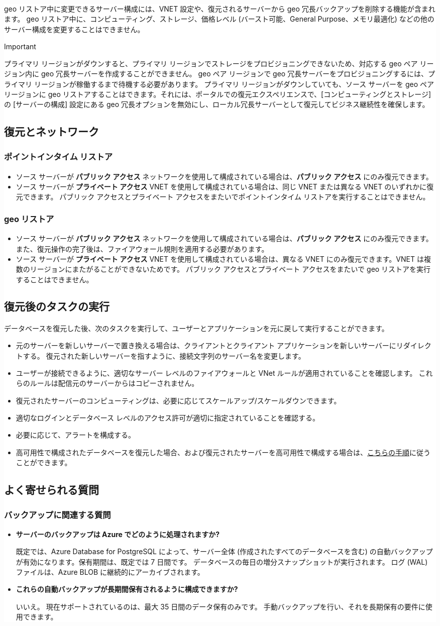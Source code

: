 geo リストア中に変更できるサーバー構成には、VNET 設定や、復元されるサーバーから geo 冗長バックアップを削除する機能が含まれます。  geo リストア中に、コンピューティング、ストレージ、価格レベル (バースト可能、General Purpose、メモリ最適化) などの他のサーバー構成を変更することはできません。

> [!IMPORTANT]
> プライマリ リージョンがダウンすると、プライマリ リージョンでストレージをプロビジョニングできないため、対応する geo ペア リージョン内に geo 冗長サーバーを作成することができません。 geo ペア リージョンで geo 冗長サーバーをプロビジョニングするには、プライマリ リージョンが稼働するまで待機する必要があります。 プライマリ リージョンがダウンしていても、ソース サーバーを geo ペア リージョンに geo リストアすることはできます。それには、ポータルでの復元エクスペリエンスで、[コンピューティングとストレージ] の [サーバーの構成] 設定にある geo 冗長オプションを無効にし、ローカル冗長サーバーとして復元してビジネス継続性を確保します。  

## <a name="restore-and-networking"></a>復元とネットワーク

### <a name="point-in-time-restore"></a>ポイントインタイム リストア

- ソース サーバーが **パブリック アクセス** ネットワークを使用して構成されている場合は、**パブリック アクセス** にのみ復元できます。 
- ソース サーバーが **プライベート アクセス** VNET を使用して構成されている場合は、同じ VNET または異なる VNET のいずれかに復元できます。 パブリック アクセスとプライベート アクセスをまたいでポイントインタイム リストアを実行することはできません。

### <a name="geo-restore"></a>geo リストア

- ソース サーバーが **パブリック アクセス** ネットワークを使用して構成されている場合は、**パブリック アクセス** にのみ復元できます。 また、復元操作の完了後は、ファイアウォール規則を適用する必要があります。 
- ソース サーバーが **プライベート アクセス** VNET を使用して構成されている場合は、異なる VNET にのみ復元できます。VNET は複数のリージョンにまたがることができないためです。 パブリック アクセスとプライベート アクセスをまたいで geo リストアを実行することはできません。

## <a name="perform-post-restore-tasks"></a>復元後のタスクの実行

データベースを復元した後、次のタスクを実行して、ユーザーとアプリケーションを元に戻して実行することができます。

-   元のサーバーを新しいサーバーで置き換える場合は、クライアントとクライアント アプリケーションを新しいサーバーにリダイレクトする。 復元された新しいサーバーを指すように、接続文字列のサーバー名を変更します。

-   ユーザーが接続できるように、適切なサーバー レベルのファイアウォールと VNet ルールが適用されていることを確認します。 これらのルールは配信元のサーバーからはコピーされません。
  
-   復元されたサーバーのコンピューティングは、必要に応じてスケールアップ/スケールダウンできます。

-   適切なログインとデータベース レベルのアクセス許可が適切に指定されていることを確認する。

-   必要に応じて、アラートを構成する。
  
-  高可用性で構成されたデータベースを復元した場合、および復元されたサーバーを高可用性で構成する場合は、[こちらの手順](./how-to-manage-high-availability-portal.md)に従うことができます。

## <a name="frequently-asked-questions"></a>よく寄せられる質問

### <a name="backup-related-questions"></a>バックアップに関連する質問

* **サーバーのバックアップは Azure でどのように処理されますか?**
 
    既定では、Azure Database for PostgreSQL によって、サーバー全体 (作成されたすべてのデータベースを含む) の自動バックアップが有効になります。保有期間は、既定では 7 日間です。 データベースの毎日の増分スナップショットが実行されます。 ログ (WAL) ファイルは、Azure BLOB に継続的にアーカイブされます。

* **これらの自動バックアップが長期間保有されるように構成できますか?**
  
    いいえ。 現在サポートされているのは、最大 35 日間のデータ保有のみです。 手動バックアップを行い、それを長期保有の要件に使用できます。
